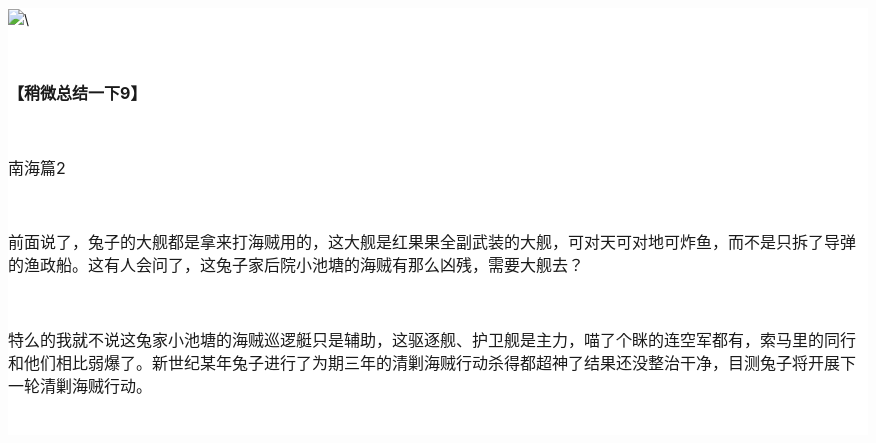 <span
style="font-size: 16px;">[![](http://s11.sinaimg.cn/mw690/516e180cgdb4c7e7558aa&690)](http://blog.photo.sina.com.cn/showpic.html#url=http://s11.sinaimg.cn/orignal/516e180cgdb4c7e7558aa)</span>\
<div>

<span style="font-size: 16px;">\
</span>

</div>

<div>

<span style="font-size: 16px;">**【稍微总结一下9】**</span>

</div>

<div>

<span style="font-size: 16px;">\
</span>

</div>

<div>

<span style="font-size: 16px;">南海篇2</span>

</div>

<div>

<span style="font-size: 16px;">\
</span>

</div>

<div>

<span
style="font-size: 16px;">前面说了，兔子的大舰都是拿来打海贼用的，这大舰是红果果全副武装的大舰，可对天可对地可炸鱼，而不是只拆了导弹的渔政船。这有人会问了，这兔子家后院小池塘的海贼有那么凶残，需要大舰去？</span>

</div>

<div>

<span style="font-size: 16px;">\
</span>

</div>

<div>

<span
style="font-size: 16px;">特么的我就不说这兔家小池塘的海贼巡逻艇只是辅助，这驱逐舰、护卫舰是主力，喵了个眯的连空军都有，索马里的同行和他们相比弱爆了。新世纪某年兔子进行了为期三年的清剿海贼行动杀得都超神了结果还没整治干净，目测兔子将开展下一轮清剿海贼行动。</span>

</div>

<div>

<span style="font-size: 16px;">\
</span>
